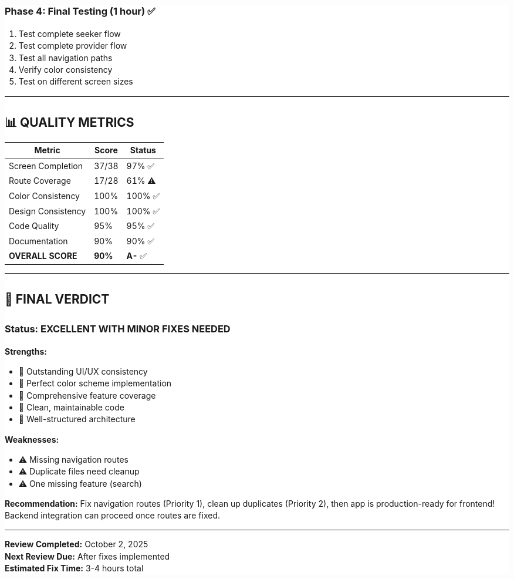 ### Phase 4: Final Testing (1 hour) ✅

1. Test complete seeker flow
2. Test complete provider flow
3. Test all navigation paths
4. Verify color consistency
5. Test on different screen sizes

---

## 📊 QUALITY METRICS

| Metric | Score | Status |
|--------|-------|--------|
| Screen Completion | 37/38 | 97% ✅ |
| Route Coverage | 17/28 | 61% ⚠️ |
| Color Consistency | 100% | 100% ✅ |
| Design Consistency | 100% | 100% ✅ |
| Code Quality | 95% | 95% ✅ |
| Documentation | 90% | 90% ✅ |
| **OVERALL SCORE** | **90%** | **A-** ✅ |

---

## 🎯 FINAL VERDICT

### Status: **EXCELLENT WITH MINOR FIXES NEEDED**

**Strengths:**
- 🌟 Outstanding UI/UX consistency
- 🌟 Perfect color scheme implementation
- 🌟 Comprehensive feature coverage
- 🌟 Clean, maintainable code
- 🌟 Well-structured architecture

**Weaknesses:**
- ⚠️ Missing navigation routes
- ⚠️ Duplicate files need cleanup
- ⚠️ One missing feature (search)

**Recommendation:** 
Fix navigation routes (Priority 1), clean up duplicates (Priority 2), then app is production-ready for frontend! Backend integration can proceed once routes are fixed.

---

**Review Completed:** October 2, 2025  
**Next Review Due:** After fixes implemented  
**Estimated Fix Time:** 3-4 hours total
